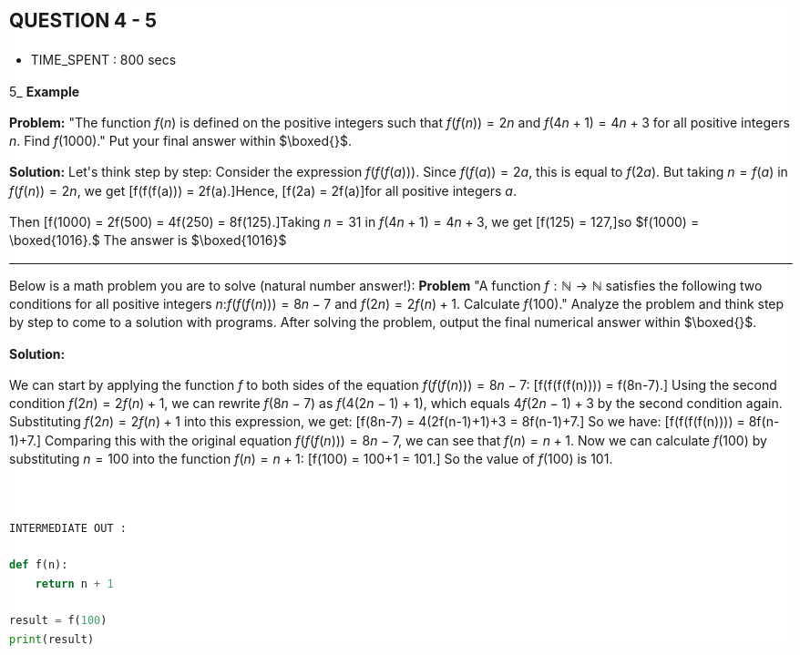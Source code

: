 

## QUESTION 4 - 5 
- TIME_SPENT : 800 secs

5_
**Example**

**Problem:** 
"The function $f(n)$ is defined on the positive integers such that $f(f(n)) = 2n$ and $f(4n + 1) = 4n + 3$ for all positive integers $n.$  Find $f(1000).$"
Put your final answer within $\boxed{}$.

**Solution:** 
Let's think step by step:
Consider the expression $f(f(f(a))).$  Since $f(f(a)) = 2a,$ this is equal to $f(2a).$  But taking $n = f(a)$ in $f(f(n)) = 2n,$ we get
\[f(f(f(a))) = 2f(a).\]Hence,
\[f(2a) = 2f(a)\]for all positive integers $a.$

Then
\[f(1000) = 2f(500) = 4f(250) = 8f(125).\]Taking $n = 31$ in $f(4n + 1) = 4n + 3,$ we get
\[f(125) = 127,\]so $f(1000) = \boxed{1016}.$ The answer is $\boxed{1016}$


---

Below is a math problem you are to solve (natural number answer!):
**Problem**
"A function $f: \mathbb N \to \mathbb N$ satisfies the following two conditions for all positive integers $n$:$f(f(f(n)))=8n-7$ and $f(2n)=2f(n)+1$. Calculate $f(100)$."
Analyze the problem and think step by step to come to a solution with programs. After solving the problem, output the final numerical answer within $\boxed{}$.

**Solution:**


We can start by applying the function $f$ to both sides of the equation $f(f(f(n)))=8n-7$:
\[f(f(f(f(n)))) = f(8n-7).\]
Using the second condition $f(2n)=2f(n)+1$, we can rewrite $f(8n-7)$ as $f(4(2n-1)+1)$, which equals $4f(2n-1)+3$ by the second condition again. Substituting $f(2n)=2f(n)+1$ into this expression, we get:
\[f(8n-7) = 4(2f(n-1)+1)+3 = 8f(n-1)+7.\]
So we have:
\[f(f(f(f(n)))) = 8f(n-1)+7.\]
Comparing this with the original equation $f(f(f(n)))=8n-7$, we can see that $f(n) = n+1$.
Now we can calculate $f(100)$ by substituting $n=100$ into the function $f(n) = n+1$:
\[f(100) = 100+1 = 101.\]
So the value of $f(100)$ is 101.

```python


INTERMEDIATE OUT :

def f(n):
    return n + 1

result = f(100)
print(result)
```
